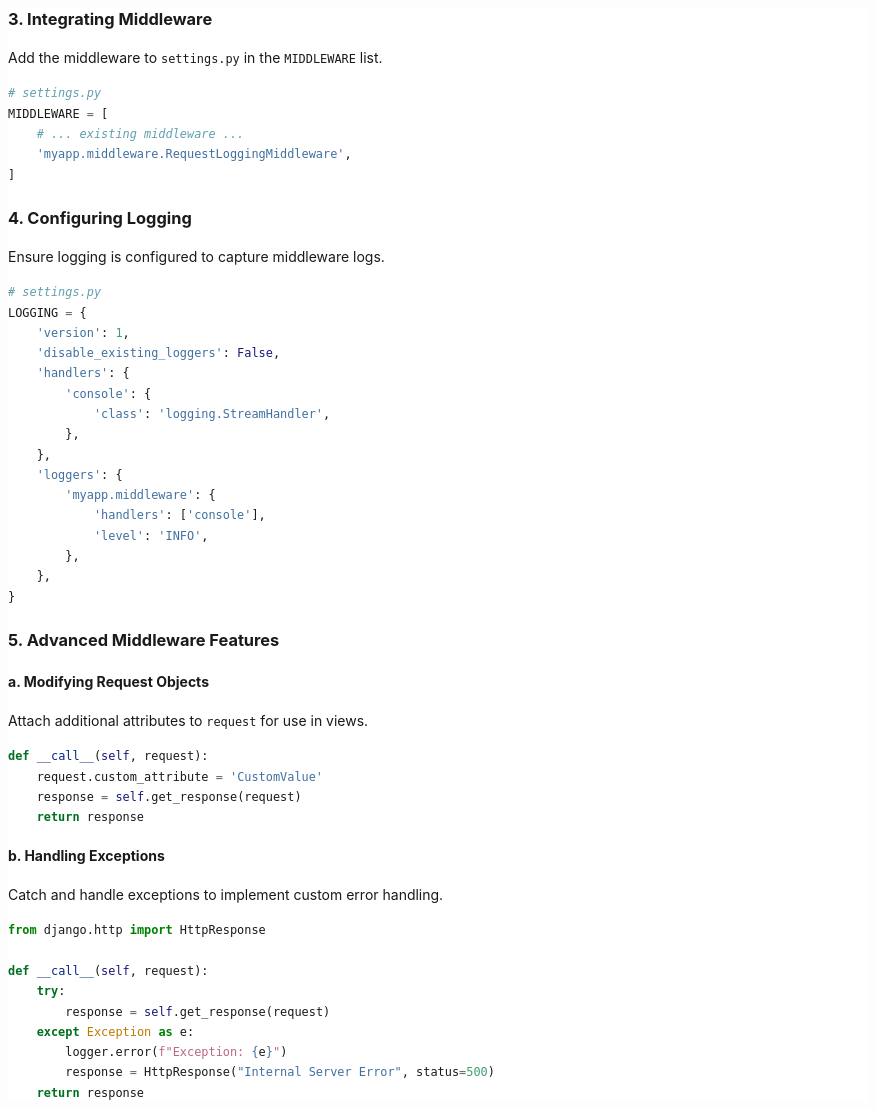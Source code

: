 ### 3. Integrating Middleware

Add the middleware to `settings.py` in the `MIDDLEWARE` list.

```python
# settings.py
MIDDLEWARE = [
    # ... existing middleware ...
    'myapp.middleware.RequestLoggingMiddleware',
]
```

### 4. Configuring Logging

Ensure logging is configured to capture middleware logs.

```python
# settings.py
LOGGING = {
    'version': 1,
    'disable_existing_loggers': False,
    'handlers': {
        'console': {
            'class': 'logging.StreamHandler',
        },
    },
    'loggers': {
        'myapp.middleware': {
            'handlers': ['console'],
            'level': 'INFO',
        },
    },
}
```

### 5. Advanced Middleware Features

#### a. Modifying Request Objects

Attach additional attributes to `request` for use in views.

```python
def __call__(self, request):
    request.custom_attribute = 'CustomValue'
    response = self.get_response(request)
    return response
```

#### b. Handling Exceptions

Catch and handle exceptions to implement custom error handling.

```python
from django.http import HttpResponse

def __call__(self, request):
    try:
        response = self.get_response(request)
    except Exception as e:
        logger.error(f"Exception: {e}")
        response = HttpResponse("Internal Server Error", status=500)
    return response
```
